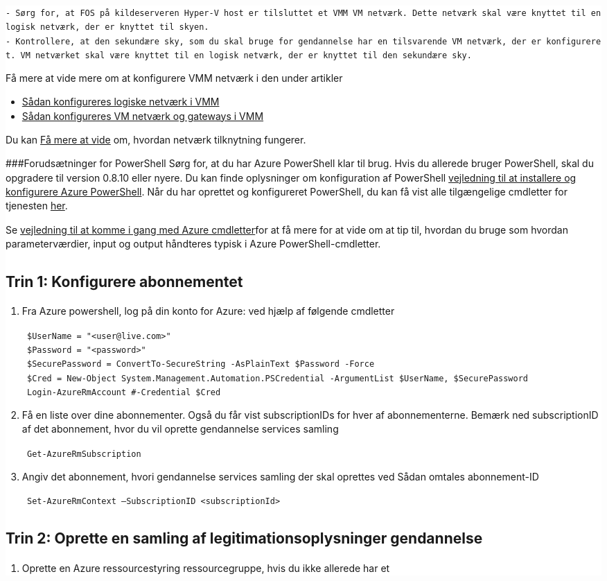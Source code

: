     - Sørg for, at FOS på kildeserveren Hyper-V host er tilsluttet et VMM VM netværk. Dette netværk skal være knyttet til en logisk netværk, der er knyttet til skyen.
    - Kontrollere, at den sekundære sky, som du skal bruge for gendannelse har en tilsvarende VM netværk, der er konfigureret. VM netværket skal være knyttet til en logisk netværk, der er knyttet til den sekundære sky.


Få mere at vide mere om at konfigurere VMM netværk i den under artikler

- [Sådan konfigureres logiske netværk i VMM](http://go.microsoft.com/fwlink/p/?LinkId=386307)
- [Sådan konfigureres VM netværk og gateways i VMM](http://go.microsoft.com/fwlink/p/?LinkId=386308)

Du kan [Få mere at vide](site-recovery-network-mapping.md) om, hvordan netværk tilknytning fungerer.

###<a name="powershell-prerequisites"></a>Forudsætninger for PowerShell
Sørg for, at du har Azure PowerShell klar til brug. Hvis du allerede bruger PowerShell, skal du opgradere til version 0.8.10 eller nyere. Du kan finde oplysninger om konfiguration af PowerShell [vejledning til at installere og konfigurere Azure PowerShell](../powershell-install-configure.md). Når du har oprettet og konfigureret PowerShell, du kan få vist alle tilgængelige cmdletter for tjenesten [her](https://msdn.microsoft.com/library/dn850420.aspx). 

Se [vejledning til at komme i gang med Azure cmdletter](https://msdn.microsoft.com/library/azure/jj554332.aspx)for at få mere for at vide om at tip til, hvordan du bruge som hvordan parameterværdier, input og output håndteres typisk i Azure PowerShell-cmdletter.

## <a name="step-1-set-the-subscription"></a>Trin 1: Konfigurere abonnementet 

1. Fra Azure powershell, log på din konto for Azure: ved hjælp af følgende cmdletter
 
        $UserName = "<user@live.com>"
        $Password = "<password>"
        $SecurePassword = ConvertTo-SecureString -AsPlainText $Password -Force
        $Cred = New-Object System.Management.Automation.PSCredential -ArgumentList $UserName, $SecurePassword
        Login-AzureRmAccount #-Credential $Cred 
    

2. Få en liste over dine abonnementer. Også du får vist subscriptionIDs for hver af abonnementerne. Bemærk ned subscriptionID af det abonnement, hvor du vil oprette gendannelse services samling    

        Get-AzureRmSubscription 

3. Angiv det abonnement, hvori gendannelse services samling der skal oprettes ved Sådan omtales abonnement-ID

        Set-AzureRmContext –SubscriptionID <subscriptionId>


## <a name="step-2-create-a-recovery-services-vault"></a>Trin 2: Oprette en samling af legitimationsoplysninger gendannelse 

1. Oprette en Azure ressourcestyring ressourcegruppe, hvis du ikke allerede har et

